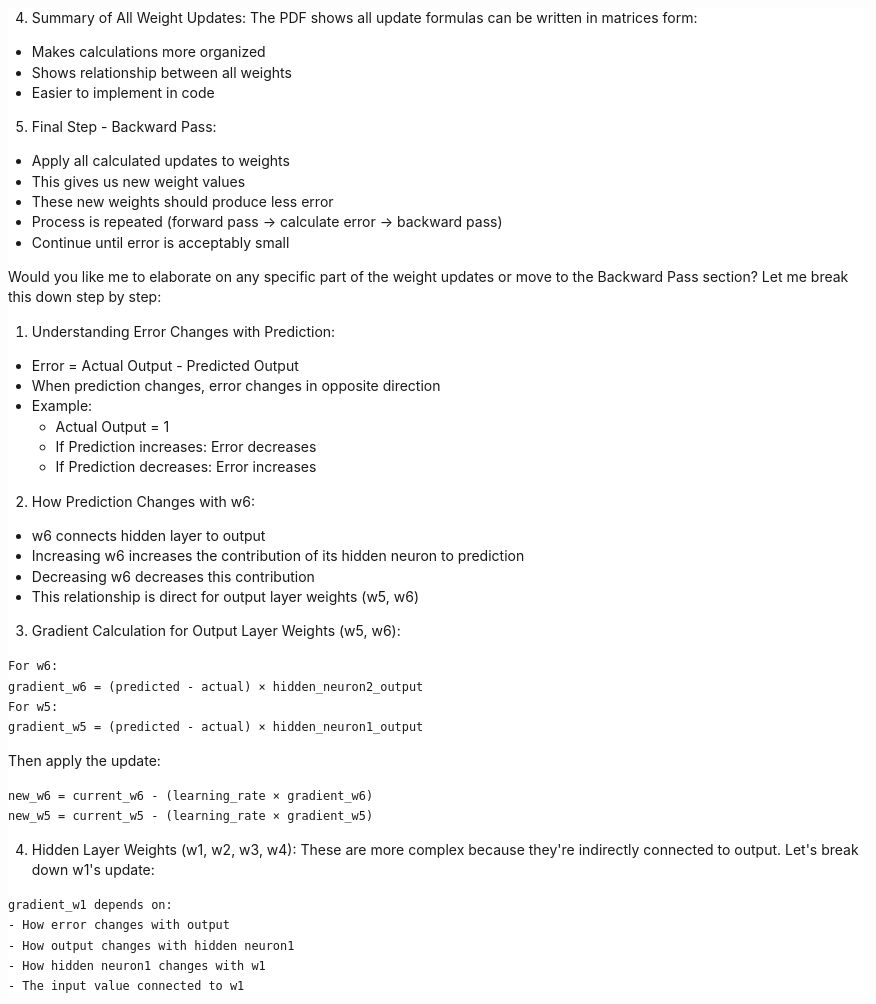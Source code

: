 4. Summary of All Weight Updates:
The PDF shows all update formulas can be written in matrices form:
- Makes calculations more organized
- Shows relationship between all weights
- Easier to implement in code

5. Final Step - Backward Pass:
- Apply all calculated updates to weights
- This gives us new weight values
- These new weights should produce less error
- Process is repeated (forward pass → calculate error → backward pass)
- Continue until error is acceptably small

Would you like me to elaborate on any specific part of the weight updates or move to the Backward Pass section?
Let me break this down step by step:

1. Understanding Error Changes with Prediction:
- Error = Actual Output - Predicted Output
- When prediction changes, error changes in opposite direction
- Example:
  * Actual Output = 1
  * If Prediction increases: Error decreases
  * If Prediction decreases: Error increases

2. How Prediction Changes with w6:
- w6 connects hidden layer to output
- Increasing w6 increases the contribution of its hidden neuron to prediction
- Decreasing w6 decreases this contribution
- This relationship is direct for output layer weights (w5, w6)

3. Gradient Calculation for Output Layer Weights (w5, w6):
```
For w6:
gradient_w6 = (predicted - actual) × hidden_neuron2_output
For w5:
gradient_w5 = (predicted - actual) × hidden_neuron1_output
```
Then apply the update:
```
new_w6 = current_w6 - (learning_rate × gradient_w6)
new_w5 = current_w5 - (learning_rate × gradient_w5)
```

4. Hidden Layer Weights (w1, w2, w3, w4):
These are more complex because they're indirectly connected to output. Let's break down w1's update:

```
gradient_w1 depends on:
- How error changes with output
- How output changes with hidden neuron1
- How hidden neuron1 changes with w1
- The input value connected to w1
```
